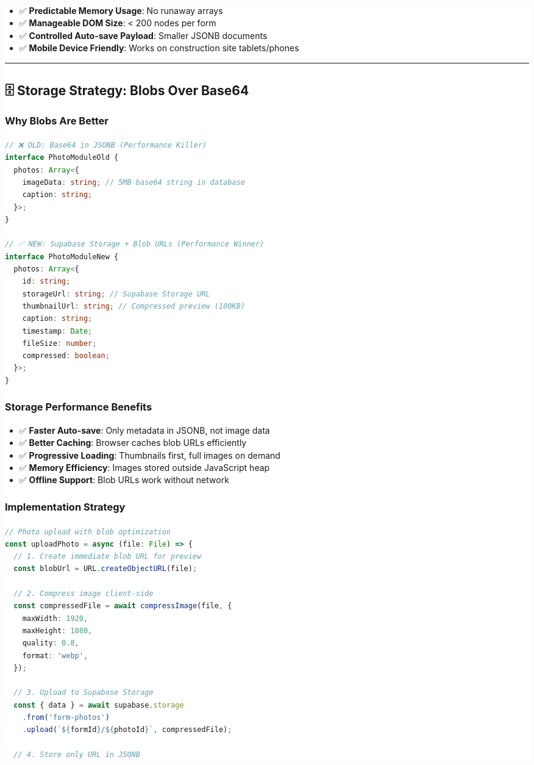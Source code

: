 - ✅ **Predictable Memory Usage**: No runaway arrays
- ✅ **Manageable DOM Size**: < 200 nodes per form
- ✅ **Controlled Auto-save Payload**: Smaller JSONB documents
- ✅ **Mobile Device Friendly**: Works on construction site tablets/phones

---

## 🗄️ **Storage Strategy: Blobs Over Base64**

### **Why Blobs Are Better**

```typescript
// ❌ OLD: Base64 in JSONB (Performance Killer)
interface PhotoModuleOld {
  photos: Array<{
    imageData: string; // 5MB base64 string in database
    caption: string;
  }>;
}

// ✅ NEW: Supabase Storage + Blob URLs (Performance Winner)
interface PhotoModuleNew {
  photos: Array<{
    id: string;
    storageUrl: string; // Supabase Storage URL
    thumbnailUrl: string; // Compressed preview (100KB)
    caption: string;
    timestamp: Date;
    fileSize: number;
    compressed: boolean;
  }>;
}
```

### **Storage Performance Benefits**

- ✅ **Faster Auto-save**: Only metadata in JSONB, not image data
- ✅ **Better Caching**: Browser caches blob URLs efficiently
- ✅ **Progressive Loading**: Thumbnails first, full images on demand
- ✅ **Memory Efficiency**: Images stored outside JavaScript heap
- ✅ **Offline Support**: Blob URLs work without network

### **Implementation Strategy**

```typescript
// Photo upload with blob optimization
const uploadPhoto = async (file: File) => {
  // 1. Create immediate blob URL for preview
  const blobUrl = URL.createObjectURL(file);

  // 2. Compress image client-side
  const compressedFile = await compressImage(file, {
    maxWidth: 1920,
    maxHeight: 1080,
    quality: 0.8,
    format: 'webp',
  });

  // 3. Upload to Supabase Storage
  const { data } = await supabase.storage
    .from('form-photos')
    .upload(`${formId}/${photoId}`, compressedFile);

  // 4. Store only URL in JSONB
```